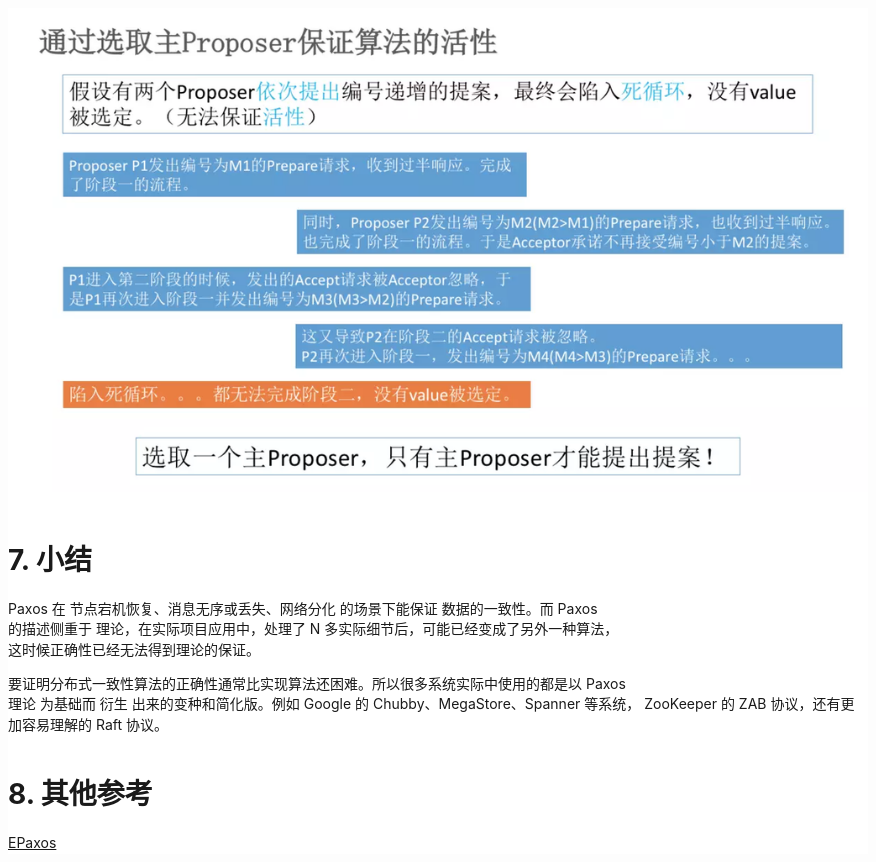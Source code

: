 ![](分布式系统之一致性算法Paxos-5/10.png)
------
# 7. 小结
Paxos 在 节点宕机恢复、消息无序或丢失、网络分化 的场景下能保证 数据的一致性。而 Paxos  
的描述侧重于 理论，在实际项目应用中，处理了 N 多实际细节后，可能已经变成了另外一种算法，  
这时候正确性已经无法得到理论的保证。

要证明分布式一致性算法的正确性通常比实现算法还困难。所以很多系统实际中使用的都是以 Paxos  
理论 为基础而 衍生 出来的变种和简化版。例如 Google 的 Chubby、MegaStore、Spanner 等系统， 
ZooKeeper 的 ZAB 协议，还有更加容易理解的 Raft 协议。





# 8. 其他参考

[EPaxos](https://mp.weixin.qq.com/s/KTZQjC1JokmwmCkOH8APdg)